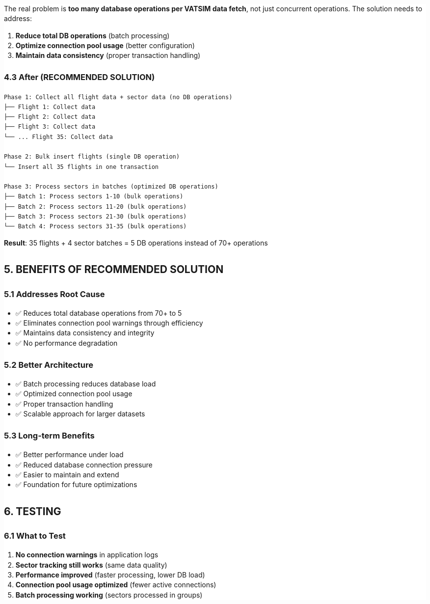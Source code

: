 The real problem is **too many database operations per VATSIM data fetch**, not just concurrent operations. The solution needs to address:
1. **Reduce total DB operations** (batch processing)
2. **Optimize connection pool usage** (better configuration)
3. **Maintain data consistency** (proper transaction handling)

### **4.3 After (RECOMMENDED SOLUTION)**

```
Phase 1: Collect all flight data + sector data (no DB operations)
├── Flight 1: Collect data
├── Flight 2: Collect data
├── Flight 3: Collect data
└── ... Flight 35: Collect data

Phase 2: Bulk insert flights (single DB operation)
└── Insert all 35 flights in one transaction

Phase 3: Process sectors in batches (optimized DB operations)
├── Batch 1: Process sectors 1-10 (bulk operations)
├── Batch 2: Process sectors 11-20 (bulk operations)
├── Batch 3: Process sectors 21-30 (bulk operations)
└── Batch 4: Process sectors 31-35 (bulk operations)
```
**Result**: 35 flights + 4 sector batches = 5 DB operations instead of 70+ operations

## **5. BENEFITS OF RECOMMENDED SOLUTION**

### **5.1 Addresses Root Cause**
- ✅ Reduces total database operations from 70+ to 5
- ✅ Eliminates connection pool warnings through efficiency
- ✅ Maintains data consistency and integrity
- ✅ No performance degradation

### **5.2 Better Architecture**
- ✅ Batch processing reduces database load
- ✅ Optimized connection pool usage
- ✅ Proper transaction handling
- ✅ Scalable approach for larger datasets

### **5.3 Long-term Benefits**
- ✅ Better performance under load
- ✅ Reduced database connection pressure
- ✅ Easier to maintain and extend
- ✅ Foundation for future optimizations

## **6. TESTING**

### **6.1 What to Test**
1. **No connection warnings** in application logs
2. **Sector tracking still works** (same data quality)
3. **Performance improved** (faster processing, lower DB load)
4. **Connection pool usage optimized** (fewer active connections)
5. **Batch processing working** (sectors processed in groups)
